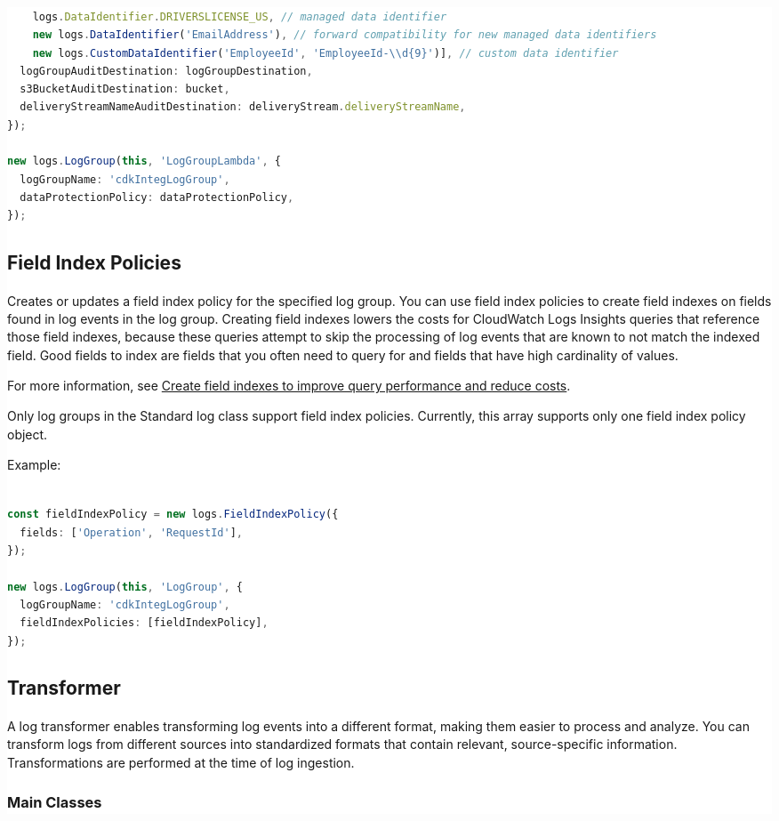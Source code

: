 ```ts
    logs.DataIdentifier.DRIVERSLICENSE_US, // managed data identifier
    new logs.DataIdentifier('EmailAddress'), // forward compatibility for new managed data identifiers
    new logs.CustomDataIdentifier('EmployeeId', 'EmployeeId-\\d{9}')], // custom data identifier
  logGroupAuditDestination: logGroupDestination,
  s3BucketAuditDestination: bucket,
  deliveryStreamNameAuditDestination: deliveryStream.deliveryStreamName,
});

new logs.LogGroup(this, 'LogGroupLambda', {
  logGroupName: 'cdkIntegLogGroup',
  dataProtectionPolicy: dataProtectionPolicy,
});
```

## Field Index Policies

Creates or updates a field index policy for the specified log group. You can use field index policies to create field indexes on fields found in log events in the log group. Creating field indexes lowers the costs for CloudWatch Logs Insights queries that reference those field indexes, because these queries attempt to skip the processing of log events that are known to not match the indexed field. Good fields to index are fields that you often need to query for and fields that have high cardinality of values.

For more information, see [Create field indexes to improve query performance and reduce costs](https://docs.aws.amazon.com/AmazonCloudWatch/latest/logs/CloudWatchLogs-Field-Indexing.html).

Only log groups in the Standard log class support field index policies.
Currently, this array supports only one field index policy object.

Example:

```ts

const fieldIndexPolicy = new logs.FieldIndexPolicy({
  fields: ['Operation', 'RequestId'],
});

new logs.LogGroup(this, 'LogGroup', {
  logGroupName: 'cdkIntegLogGroup',
  fieldIndexPolicies: [fieldIndexPolicy],
});
```

## Transformer

A log transformer enables transforming log events into a different format, making them easier
to process and analyze. You can transform logs from different sources into standardized formats
that contain relevant, source-specific information. Transformations are performed at the time of log ingestion.

### Main Classes
